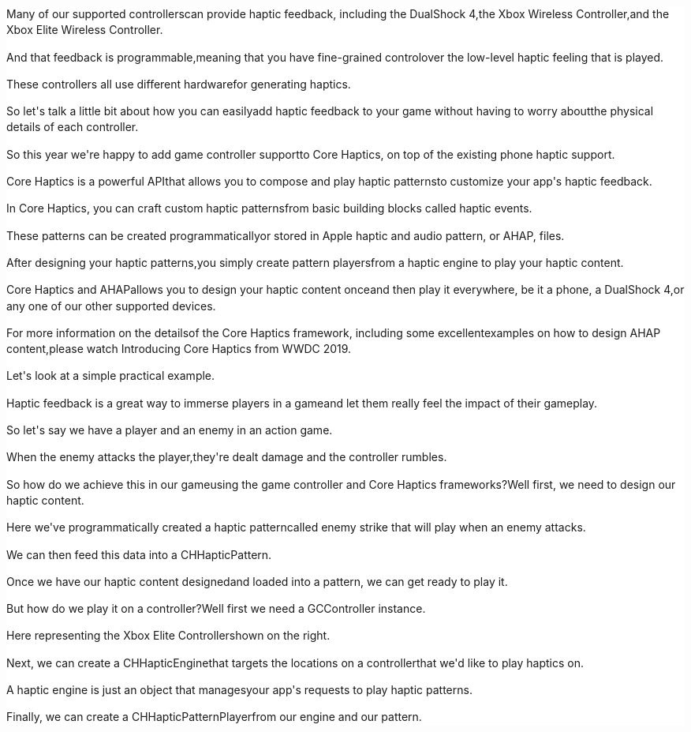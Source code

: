 Many of our supported controllerscan provide haptic feedback, including the DualShock 4,the Xbox Wireless Controller,and the Xbox Elite Wireless Controller.

And that feedback is programmable,meaning that you have fine-grained controlover the low-level haptic feeling that is played.

These controllers all use different hardwarefor generating haptics.

So let's talk a little bit about how you can easilyadd haptic feedback to your game without having to worry aboutthe physical details of each controller.

So this year we're happy to add game controller supportto Core Haptics, on top of the existing phone haptic support.

Core Haptics is a powerful APIthat allows you to compose and play haptic patternsto customize your app's haptic feedback.

In Core Haptics, you can craft custom haptic patternsfrom basic building blocks called haptic events.

These patterns can be created programmaticallyor stored in Apple haptic and audio pattern, or AHAP, files.

After designing your haptic patterns,you simply create pattern playersfrom a haptic engine to play your haptic content.

Core Haptics and AHAPallows you to design your haptic content onceand then play it everywhere, be it a phone, a DualShock 4,or any one of our other supported devices.

For more information on the detailsof the Core Haptics framework, including some excellentexamples on how to design AHAP content,please watch Introducing Core Haptics from WWDC 2019.

Let's look at a simple practical example.

Haptic feedback is a great way to immerse players in a gameand let them really feel the impact of their gameplay.

So let's say we have a player and an enemy in an action game.

When the enemy attacks the player,they're dealt damage and the controller rumbles.

So how do we achieve this in our gameusing the game controller and Core Haptics frameworks?Well first, we need to design our haptic content.

Here we've programmatically created a haptic patterncalled enemy strike that will play when an enemy attacks.

We can then feed this data into a CHHapticPattern.

Once we have our haptic content designedand loaded into a pattern, we can get ready to play it.

But how do we play it on a controller?Well first we need a GCController instance.

Here representing the Xbox Elite Controllershown on the right.

Next, we can create a CHHapticEnginethat targets the locations on a controllerthat we'd like to play haptics on.

A haptic engine is just an object that managesyour app's requests to play haptic patterns.

Finally, we can create a CHHapticPatternPlayerfrom our engine and our pattern.
